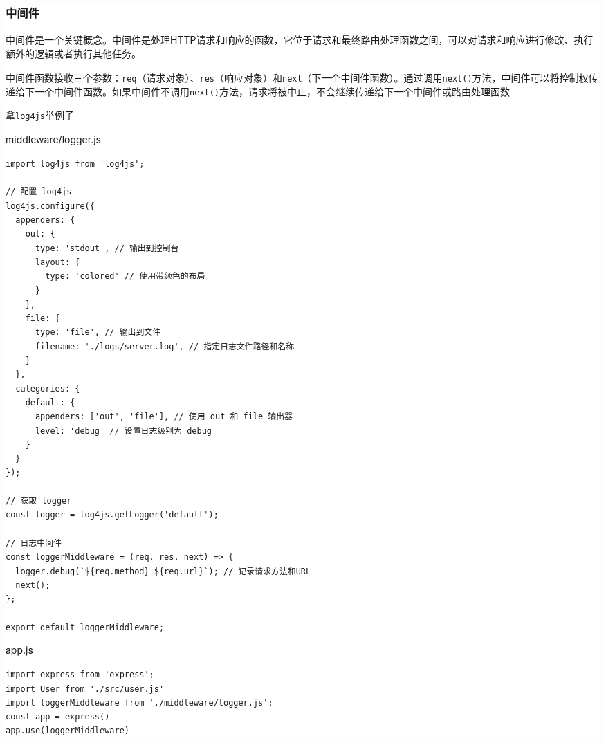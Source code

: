 ### 中间件
中间件是一个关键概念。中间件是处理HTTP请求和响应的函数，它位于请求和最终路由处理函数之间，可以对请求和响应进行修改、执行额外的逻辑或者执行其他任务。

中间件函数接收三个参数：`req`（请求对象）、`res`（响应对象）和`next`（下一个中间件函数）。通过调用`next()`方法，中间件可以将控制权传递给下一个中间件函数。如果中间件不调用`next()`方法，请求将被中止，不会继续传递给下一个中间件或路由处理函数

拿`log4js`举例子

middleware/logger.js
```nodejs
import log4js from 'log4js';

// 配置 log4js
log4js.configure({
  appenders: {
    out: {
      type: 'stdout', // 输出到控制台
      layout: {
        type: 'colored' // 使用带颜色的布局
      }
    },
    file: {
      type: 'file', // 输出到文件
      filename: './logs/server.log', // 指定日志文件路径和名称
    }
  },
  categories: {
    default: {
      appenders: ['out', 'file'], // 使用 out 和 file 输出器
      level: 'debug' // 设置日志级别为 debug
    }
  }
});

// 获取 logger
const logger = log4js.getLogger('default');

// 日志中间件
const loggerMiddleware = (req, res, next) => {
  logger.debug(`${req.method} ${req.url}`); // 记录请求方法和URL
  next();
};

export default loggerMiddleware;
```

app.js
```nodejs
import express from 'express';
import User from './src/user.js'
import loggerMiddleware from './middleware/logger.js';
const app = express()
app.use(loggerMiddleware)
```
